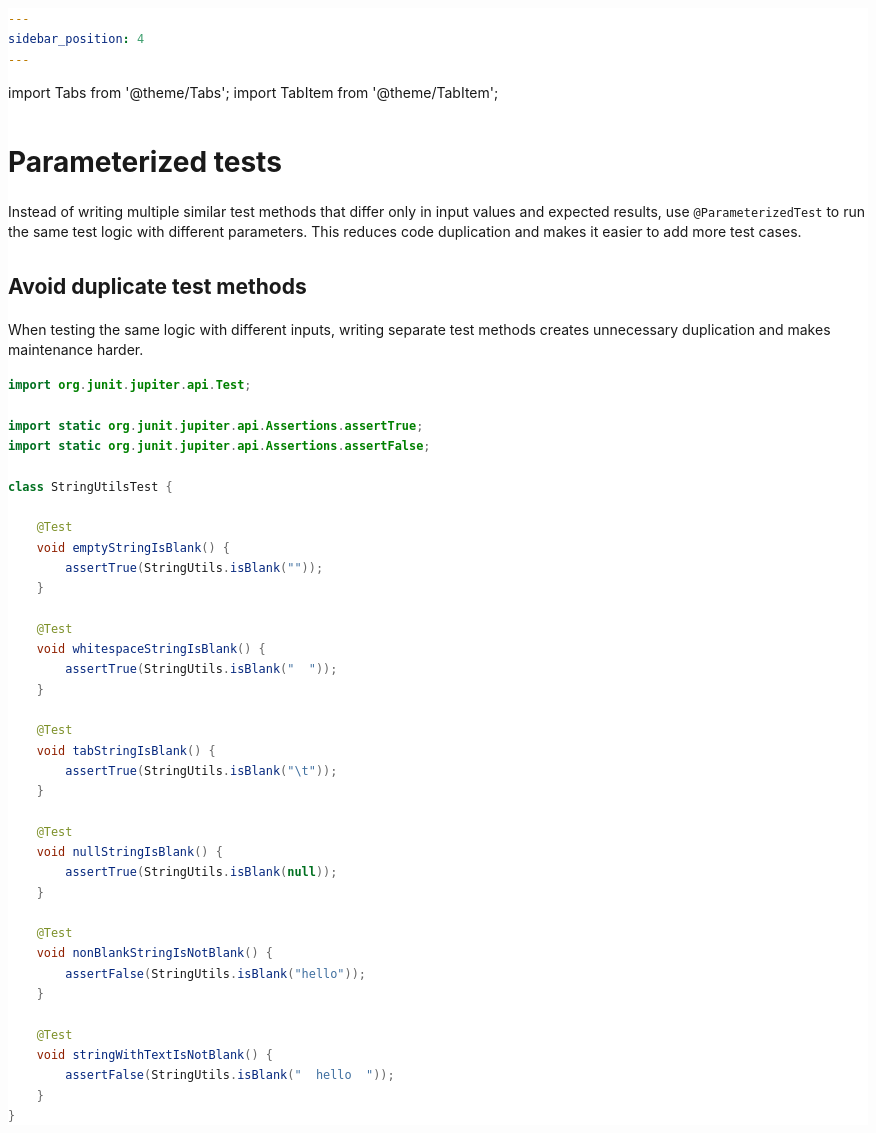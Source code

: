 ```yaml
---
sidebar_position: 4
---
```

import Tabs from '@theme/Tabs';
import TabItem from '@theme/TabItem';

# Parameterized tests

Instead of writing multiple similar test methods that differ only in input values and expected results, use `@ParameterizedTest` to run the same test logic with different parameters. This reduces code duplication and makes it easier to add more test cases.

## Avoid duplicate test methods

When testing the same logic with different inputs, writing separate test methods creates unnecessary duplication and makes maintenance harder.

<Tabs>
<TabItem value="before" label="Before">

```java title="StringUtilsTest.java"
import org.junit.jupiter.api.Test;

import static org.junit.jupiter.api.Assertions.assertTrue;
import static org.junit.jupiter.api.Assertions.assertFalse;

class StringUtilsTest {

    @Test
    void emptyStringIsBlank() {
        assertTrue(StringUtils.isBlank(""));
    }

    @Test
    void whitespaceStringIsBlank() {
        assertTrue(StringUtils.isBlank("  "));
    }

    @Test
    void tabStringIsBlank() {
        assertTrue(StringUtils.isBlank("\t"));
    }

    @Test
    void nullStringIsBlank() {
        assertTrue(StringUtils.isBlank(null));
    }

    @Test
    void nonBlankStringIsNotBlank() {
        assertFalse(StringUtils.isBlank("hello"));
    }

    @Test
    void stringWithTextIsNotBlank() {
        assertFalse(StringUtils.isBlank("  hello  "));
    }
}
```
